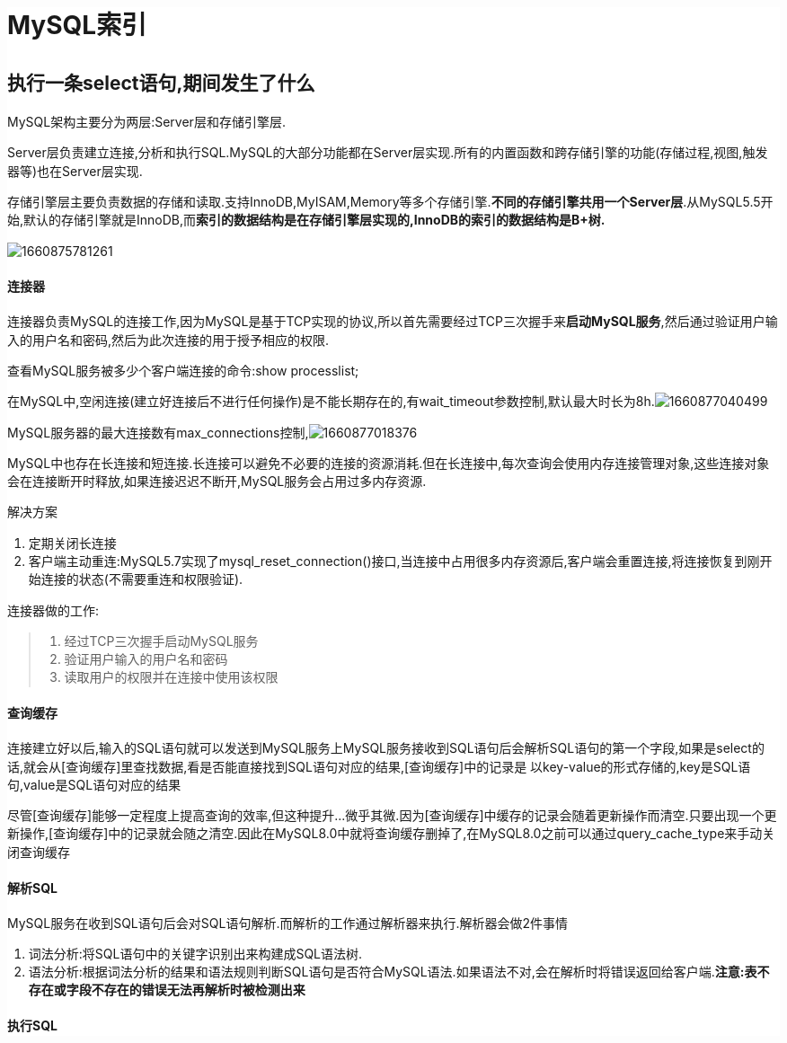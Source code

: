 # MySQL索引

## 执行一条select语句,期间发生了什么

MySQL架构主要分为两层:Server层和存储引擎层.

Server层负责建立连接,分析和执行SQL.MySQL的大部分功能都在Server层实现.所有的内置函数和跨存储引擎的功能(存储过程,视图,触发器等)也在Server层实现.

存储引擎层主要负责数据的存储和读取.支持InnoDB,MyISAM,Memory等多个存储引擎.**不同的存储引擎共用一个Server层**.从MySQL5.5开始,默认的存储引擎就是InnoDB,而**索引的数据结构是在存储引擎层实现的,InnoDB的索引的数据结构是B+树.**

![1660875781261](C:\Users\qiu\AppData\Roaming\Typora\typora-user-images\1660875781261.png)

#### 连接器

连接器负责MySQL的连接工作,因为MySQL是基于TCP实现的协议,所以首先需要经过TCP三次握手来**启动MySQL服务**,然后通过验证用户输入的用户名和密码,然后为此次连接的用于授予相应的权限.

查看MySQL服务被多少个客户端连接的命令:show processlist;

在MySQL中,空闲连接(建立好连接后不进行任何操作)是不能长期存在的,有wait_timeout参数控制,默认最大时长为8h.![1660877040499](C:\Users\qiu\AppData\Roaming\Typora\typora-user-images\1660877040499.png)

MySQL服务器的最大连接数有max_connections控制,![1660877018376](C:\Users\qiu\AppData\Roaming\Typora\typora-user-images\1660877018376.png)

MySQL中也存在长连接和短连接.长连接可以避免不必要的连接的资源消耗.但在长连接中,每次查询会使用内存连接管理对象,这些连接对象会在连接断开时释放,如果连接迟迟不断开,MySQL服务会占用过多内存资源.

解决方案

1. 定期关闭长连接
2. 客户端主动重连:MySQL5.7实现了mysql_reset_connection()接口,当连接中占用很多内存资源后,客户端会重置连接,将连接恢复到刚开始连接的状态(不需要重连和权限验证).

连接器做的工作:

> 1. 经过TCP三次握手启动MySQL服务
> 2. 验证用户输入的用户名和密码
> 3. 读取用户的权限并在连接中使用该权限

 #### 查询缓存

连接建立好以后,输入的SQL语句就可以发送到MySQL服务上MySQL服务接收到SQL语句后会解析SQL语句的第一个字段,如果是select的话,就会从[查询缓存]里查找数据,看是否能直接找到SQL语句对应的结果,[查询缓存]中的记录是 以key-value的形式存储的,key是SQL语句,value是SQL语句对应的结果

尽管[查询缓存]能够一定程度上提高查询的效率,但这种提升...微乎其微.因为[查询缓存]中缓存的记录会随着更新操作而清空.只要出现一个更新操作,[查询缓存]中的记录就会随之清空.因此在MySQL8.0中就将查询缓存删掉了,在MySQL8.0之前可以通过query_cache_type来手动关闭查询缓存

#### 解析SQL

MySQL服务在收到SQL语句后会对SQL语句解析.而解析的工作通过解析器来执行.解析器会做2件事情

1. 词法分析:将SQL语句中的关键字识别出来构建成SQL语法树.
2. 语法分析:根据词法分析的结果和语法规则判断SQL语句是否符合MySQL语法.如果语法不对,会在解析时将错误返回给客户端.**注意:表不存在或字段不存在的错误无法再解析时被检测出来**

#### 执行SQL
